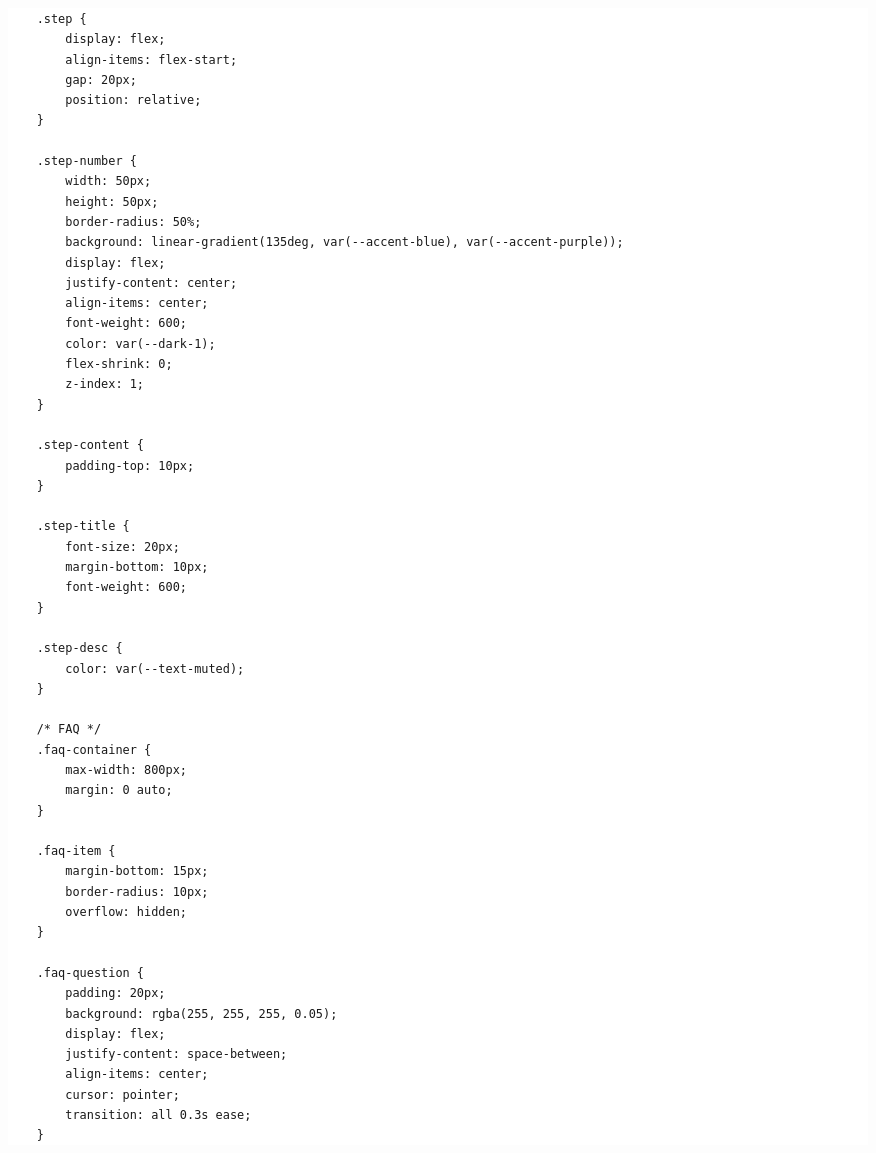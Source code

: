         .step {
            display: flex;
            align-items: flex-start;
            gap: 20px;
            position: relative;
        }

        .step-number {
            width: 50px;
            height: 50px;
            border-radius: 50%;
            background: linear-gradient(135deg, var(--accent-blue), var(--accent-purple));
            display: flex;
            justify-content: center;
            align-items: center;
            font-weight: 600;
            color: var(--dark-1);
            flex-shrink: 0;
            z-index: 1;
        }

        .step-content {
            padding-top: 10px;
        }

        .step-title {
            font-size: 20px;
            margin-bottom: 10px;
            font-weight: 600;
        }

        .step-desc {
            color: var(--text-muted);
        }

        /* FAQ */
        .faq-container {
            max-width: 800px;
            margin: 0 auto;
        }

        .faq-item {
            margin-bottom: 15px;
            border-radius: 10px;
            overflow: hidden;
        }

        .faq-question {
            padding: 20px;
            background: rgba(255, 255, 255, 0.05);
            display: flex;
            justify-content: space-between;
            align-items: center;
            cursor: pointer;
            transition: all 0.3s ease;
        }
